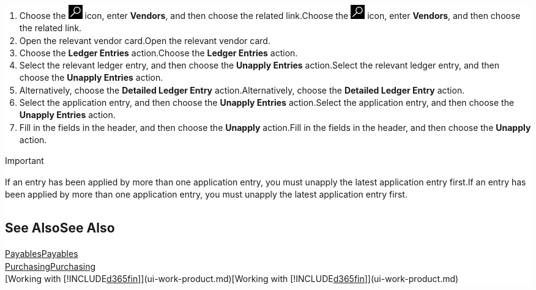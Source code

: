1. <span data-ttu-id="d3e05-184">Choose the ![Search for Page or Report](media/ui-search/search_small.png "Search for Page or Report icon") icon, enter **Vendors**, and then choose the related link.</span><span class="sxs-lookup"><span data-stu-id="d3e05-184">Choose the ![Search for Page or Report](media/ui-search/search_small.png "Search for Page or Report icon") icon, enter **Vendors**, and then choose the related link.</span></span>
2. <span data-ttu-id="d3e05-185">Open the relevant vendor card.</span><span class="sxs-lookup"><span data-stu-id="d3e05-185">Open the relevant vendor card.</span></span>
3. <span data-ttu-id="d3e05-186">Choose the **Ledger Entries** action.</span><span class="sxs-lookup"><span data-stu-id="d3e05-186">Choose the **Ledger Entries** action.</span></span>
4. <span data-ttu-id="d3e05-187">Select the relevant ledger entry, and then choose the **Unapply Entries** action.</span><span class="sxs-lookup"><span data-stu-id="d3e05-187">Select the relevant ledger entry, and then choose the **Unapply Entries** action.</span></span>
5. <span data-ttu-id="d3e05-188">Alternatively, choose the **Detailed Ledger Entry** action.</span><span class="sxs-lookup"><span data-stu-id="d3e05-188">Alternatively, choose the **Detailed Ledger Entry** action.</span></span>
6. <span data-ttu-id="d3e05-189">Select the application entry, and then choose the **Unapply Entries** action.</span><span class="sxs-lookup"><span data-stu-id="d3e05-189">Select the application entry, and then choose the **Unapply Entries** action.</span></span>
7. <span data-ttu-id="d3e05-190">Fill in the fields in the header, and then choose the **Unapply** action.</span><span class="sxs-lookup"><span data-stu-id="d3e05-190">Fill in the fields in the header, and then choose the **Unapply** action.</span></span>

> [!IMPORTANT]  
>   <span data-ttu-id="d3e05-191">If an entry has been applied by more than one application entry, you must unapply the latest application entry first.</span><span class="sxs-lookup"><span data-stu-id="d3e05-191">If an entry has been applied by more than one application entry, you must unapply the latest application entry first.</span></span>

## <a name="see-also"></a><span data-ttu-id="d3e05-192">See Also</span><span class="sxs-lookup"><span data-stu-id="d3e05-192">See Also</span></span>
[<span data-ttu-id="d3e05-193">Payables</span><span class="sxs-lookup"><span data-stu-id="d3e05-193">Payables</span></span>](payables-manage-payables.md)  
[<span data-ttu-id="d3e05-194">Purchasing</span><span class="sxs-lookup"><span data-stu-id="d3e05-194">Purchasing</span></span>](purchasing-manage-purchasing.md)  
<span data-ttu-id="d3e05-195">[Working with [!INCLUDE[d365fin](includes/d365fin_md.md)]](ui-work-product.md)</span><span class="sxs-lookup"><span data-stu-id="d3e05-195">[Working with [!INCLUDE[d365fin](includes/d365fin_md.md)]](ui-work-product.md)</span></span>

